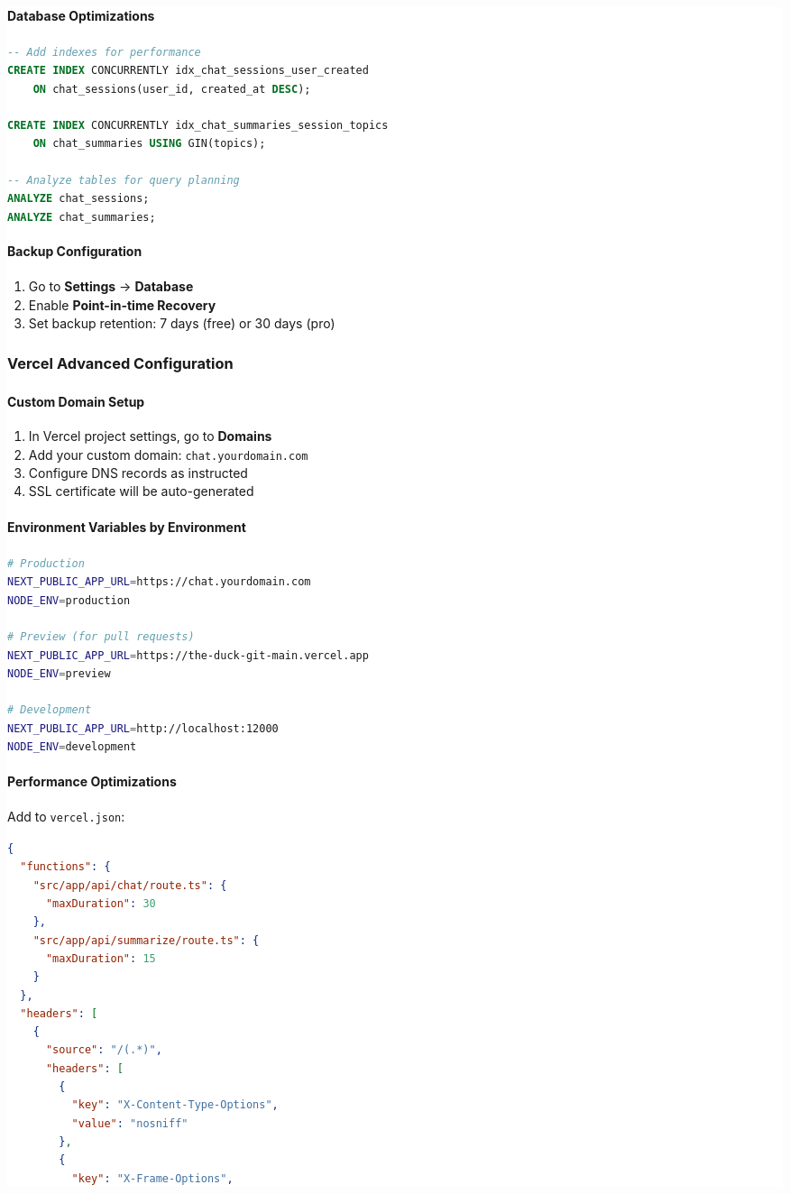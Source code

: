 #### Database Optimizations
```sql
-- Add indexes for performance
CREATE INDEX CONCURRENTLY idx_chat_sessions_user_created 
    ON chat_sessions(user_id, created_at DESC);

CREATE INDEX CONCURRENTLY idx_chat_summaries_session_topics 
    ON chat_summaries USING GIN(topics);

-- Analyze tables for query planning
ANALYZE chat_sessions;
ANALYZE chat_summaries;
```

#### Backup Configuration
1. Go to **Settings** → **Database**
2. Enable **Point-in-time Recovery**
3. Set backup retention: 7 days (free) or 30 days (pro)

### Vercel Advanced Configuration

#### Custom Domain Setup
1. In Vercel project settings, go to **Domains**
2. Add your custom domain: `chat.yourdomain.com`
3. Configure DNS records as instructed
4. SSL certificate will be auto-generated

#### Environment Variables by Environment
```bash
# Production
NEXT_PUBLIC_APP_URL=https://chat.yourdomain.com
NODE_ENV=production

# Preview (for pull requests)
NEXT_PUBLIC_APP_URL=https://the-duck-git-main.vercel.app
NODE_ENV=preview

# Development
NEXT_PUBLIC_APP_URL=http://localhost:12000
NODE_ENV=development
```

#### Performance Optimizations
Add to `vercel.json`:
```json
{
  "functions": {
    "src/app/api/chat/route.ts": {
      "maxDuration": 30
    },
    "src/app/api/summarize/route.ts": {
      "maxDuration": 15
    }
  },
  "headers": [
    {
      "source": "/(.*)",
      "headers": [
        {
          "key": "X-Content-Type-Options",
          "value": "nosniff"
        },
        {
          "key": "X-Frame-Options",
```
